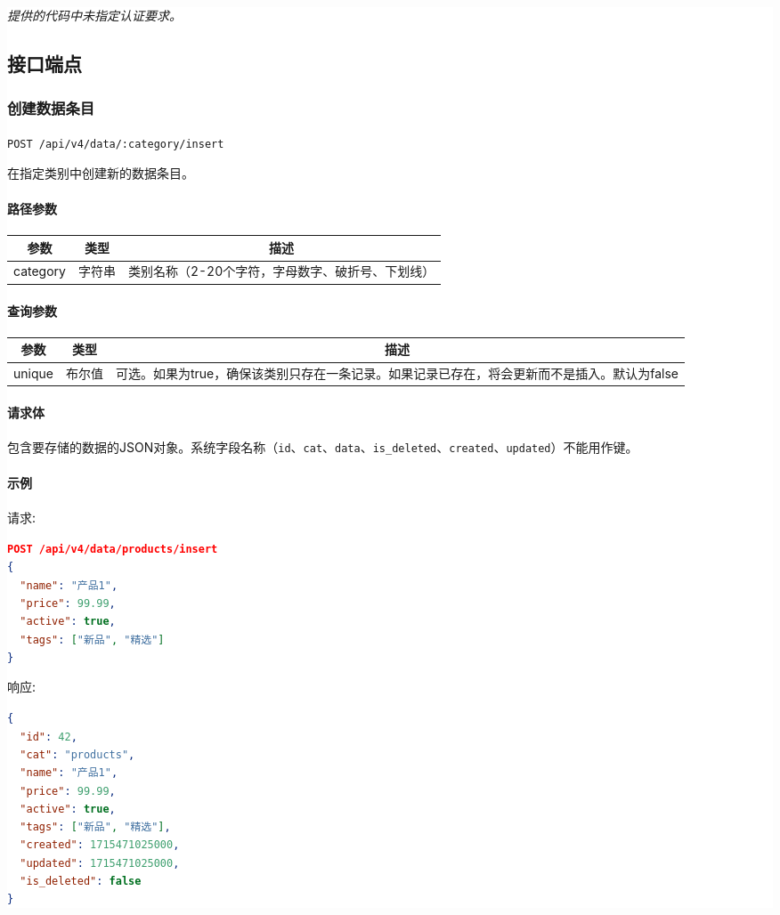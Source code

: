 *提供的代码中未指定认证要求。*

## 接口端点

### 创建数据条目

```
POST /api/v4/data/:category/insert
```

在指定类别中创建新的数据条目。

#### 路径参数

| 参数 | 类型 | 描述 |
|-----------|------|-------------|
| category | 字符串 | 类别名称（2-20个字符，字母数字、破折号、下划线） |

#### 查询参数

| 参数 | 类型 | 描述 |
|-----------|------|-------------|
| unique | 布尔值 | 可选。如果为true，确保该类别只存在一条记录。如果记录已存在，将会更新而不是插入。默认为false |

#### 请求体

包含要存储的数据的JSON对象。系统字段名称（`id`、`cat`、`data`、`is_deleted`、`created`、`updated`）不能用作键。

#### 示例

请求:
```json
POST /api/v4/data/products/insert
{
  "name": "产品1",
  "price": 99.99,
  "active": true,
  "tags": ["新品", "精选"]
}
```

响应:
```json
{
  "id": 42,
  "cat": "products",
  "name": "产品1",
  "price": 99.99,
  "active": true,
  "tags": ["新品", "精选"],
  "created": 1715471025000,
  "updated": 1715471025000,
  "is_deleted": false
}
```
